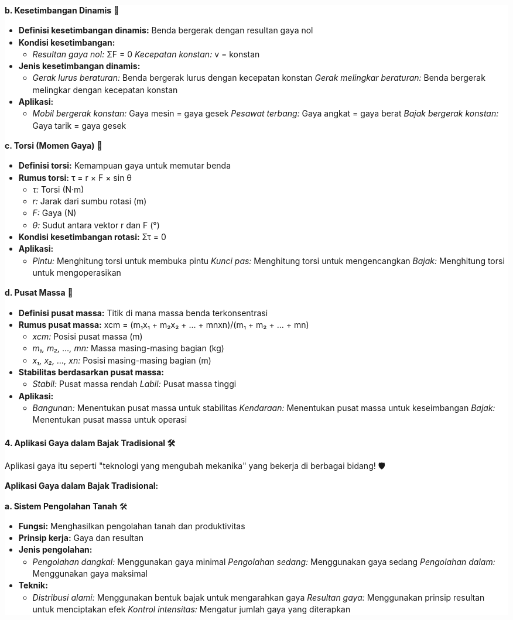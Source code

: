 **b. Kesetimbangan Dinamis** 🔄
- **Definisi kesetimbangan dinamis:** Benda bergerak dengan resultan gaya nol
- **Kondisi kesetimbangan:**
  - *Resultan gaya nol:* ΣF = 0
  *Kecepatan konstan:* v = konstan
- **Jenis kesetimbangan dinamis:**
  - *Gerak lurus beraturan:* Benda bergerak lurus dengan kecepatan konstan
  *Gerak melingkar beraturan:* Benda bergerak melingkar dengan kecepatan konstan
- **Aplikasi:**
  - *Mobil bergerak konstan:* Gaya mesin = gaya gesek
  *Pesawat terbang:* Gaya angkat = gaya berat
  *Bajak bergerak konstan:* Gaya tarik = gaya gesek

**c. Torsi (Momen Gaya)** 🔄
- **Definisi torsi:** Kemampuan gaya untuk memutar benda
- **Rumus torsi:** τ = r × F × sin θ
  - *τ:* Torsi (N·m)
  - *r:* Jarak dari sumbu rotasi (m)
  - *F:* Gaya (N)
  - *θ:* Sudut antara vektor r dan F (°)
- **Kondisi kesetimbangan rotasi:** Στ = 0
- **Aplikasi:**
  - *Pintu:* Menghitung torsi untuk membuka pintu
  *Kunci pas:* Menghitung torsi untuk mengencangkan
  *Bajak:* Menghitung torsi untuk mengoperasikan

**d. Pusat Massa** 🔄
- **Definisi pusat massa:** Titik di mana massa benda terkonsentrasi
- **Rumus pusat massa:** xcm = (m₁x₁ + m₂x₂ + ... + mnxn)/(m₁ + m₂ + ... + mn)
  - *xcm:* Posisi pusat massa (m)
  - *m₁, m₂, ..., mn:* Massa masing-masing bagian (kg)
  - *x₁, x₂, ..., xn:* Posisi masing-masing bagian (m)
- **Stabilitas berdasarkan pusat massa:**
  - *Stabil:* Pusat massa rendah
  *Labil:* Pusat massa tinggi
- **Aplikasi:**
  - *Bangunan:* Menentukan pusat massa untuk stabilitas
  *Kendaraan:* Menentukan pusat massa untuk keseimbangan
  *Bajak:* Menentukan pusat massa untuk operasi

#### 4. **Aplikasi Gaya dalam Bajak Tradisional** 🛠️

Aplikasi gaya itu seperti "teknologi yang mengubah mekanika" yang bekerja di berbagai bidang! 🛡️

**Aplikasi Gaya dalam Bajak Tradisional:**

**a. Sistem Pengolahan Tanah** 🛠️
- **Fungsi:** Menghasilkan pengolahan tanah dan produktivitas
- **Prinsip kerja:** Gaya dan resultan
- **Jenis pengolahan:**
  - *Pengolahan dangkal:* Menggunakan gaya minimal
  *Pengolahan sedang:* Menggunakan gaya sedang
  *Pengolahan dalam:* Menggunakan gaya maksimal
- **Teknik:**
  - *Distribusi alami:* Menggunakan bentuk bajak untuk mengarahkan gaya
  *Resultan gaya:* Menggunakan prinsip resultan untuk menciptakan efek
  *Kontrol intensitas:* Mengatur jumlah gaya yang diterapkan
